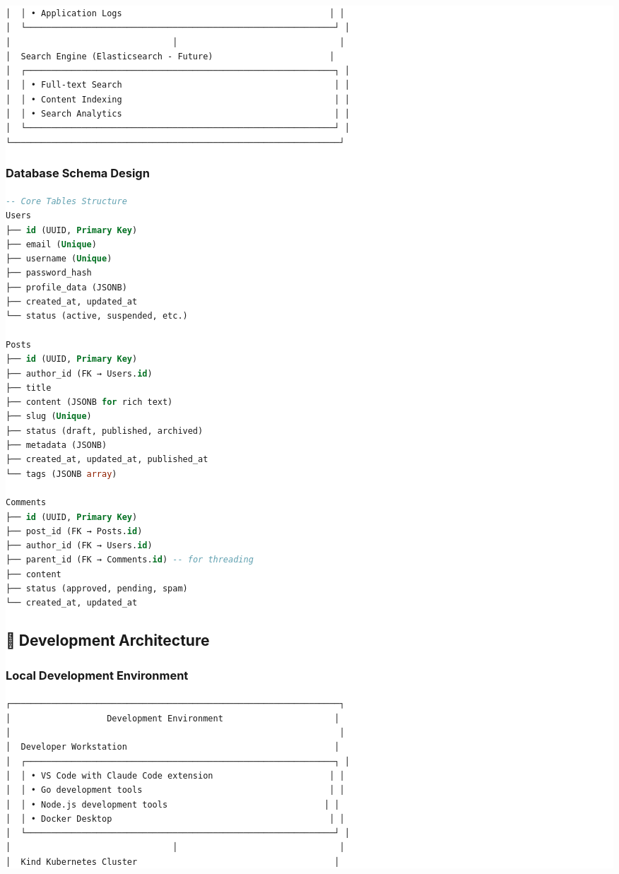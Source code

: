 ```
│  │ • Application Logs                                         │ │
│  └─────────────────────────────────────────────────────────────┘ │
│                                │                                │
│  Search Engine (Elasticsearch - Future)                       │
│  ┌─────────────────────────────────────────────────────────────┐ │
│  │ • Full-text Search                                          │ │
│  │ • Content Indexing                                          │ │
│  │ • Search Analytics                                          │ │
│  └─────────────────────────────────────────────────────────────┘ │
└─────────────────────────────────────────────────────────────────┘
```

### Database Schema Design

```sql
-- Core Tables Structure
Users
├── id (UUID, Primary Key)
├── email (Unique)
├── username (Unique)
├── password_hash
├── profile_data (JSONB)
├── created_at, updated_at
└── status (active, suspended, etc.)

Posts
├── id (UUID, Primary Key)
├── author_id (FK → Users.id)
├── title
├── content (JSONB for rich text)
├── slug (Unique)
├── status (draft, published, archived)
├── metadata (JSONB)
├── created_at, updated_at, published_at
└── tags (JSONB array)

Comments
├── id (UUID, Primary Key)
├── post_id (FK → Posts.id)
├── author_id (FK → Users.id)
├── parent_id (FK → Comments.id) -- for threading
├── content
├── status (approved, pending, spam)
└── created_at, updated_at
```

## 🔄 Development Architecture

### Local Development Environment

```
┌─────────────────────────────────────────────────────────────────┐
│                   Development Environment                      │
│                                                                 │
│  Developer Workstation                                         │
│  ┌─────────────────────────────────────────────────────────────┐ │
│  │ • VS Code with Claude Code extension                       │ │
│  │ • Go development tools                                     │ │
│  │ • Node.js development tools                               │ │
│  │ • Docker Desktop                                           │ │
│  └─────────────────────────────────────────────────────────────┘ │
│                                │                                │
│  Kind Kubernetes Cluster                                       │
```